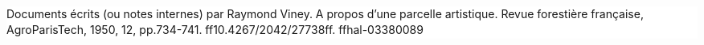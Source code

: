
Documents écrits (ou notes internes) par Raymond Viney. 
A propos d’une parcelle artistique. Revue forestière française,
AgroParisTech, 1950, 12, pp.734-741. ff10.4267/2042/27738ff. 
ffhal-03380089 





	
	









